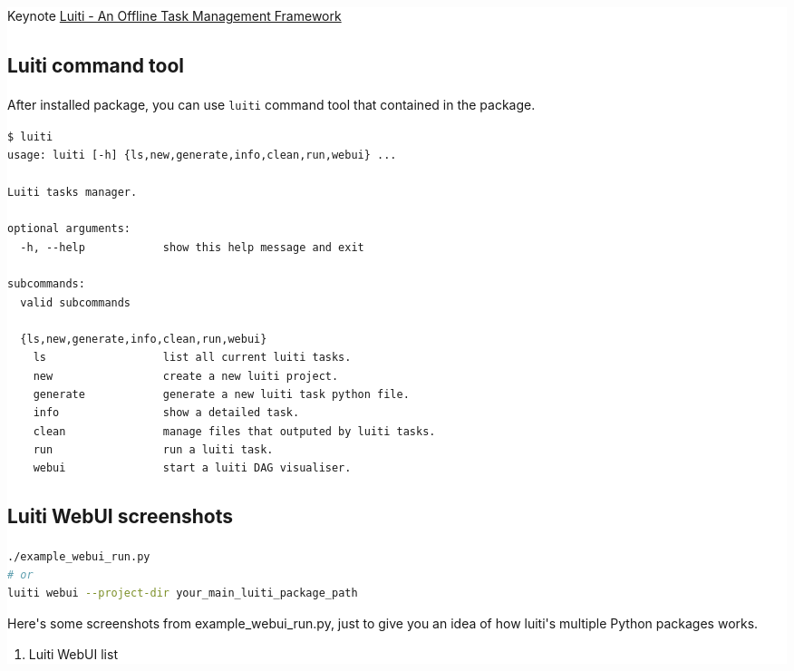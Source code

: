 Keynote [Luiti - An Offline Task Management Framework](https://speakerdeck.com/mvj3/luiti-an-offline-task-management-framework)

Luiti command tool
------------------------
After installed package, you can use `luiti` command tool that contained
in the package.

```text
$ luiti
usage: luiti [-h] {ls,new,generate,info,clean,run,webui} ...

Luiti tasks manager.

optional arguments:
  -h, --help            show this help message and exit

subcommands:
  valid subcommands

  {ls,new,generate,info,clean,run,webui}
    ls                  list all current luiti tasks.
    new                 create a new luiti project.
    generate            generate a new luiti task python file.
    info                show a detailed task.
    clean               manage files that outputed by luiti tasks.
    run                 run a luiti task.
    webui               start a luiti DAG visualiser.
```

Luiti WebUI screenshots
------------------------
```bash
./example_webui_run.py
# or
luiti webui --project-dir your_main_luiti_package_path
```

Here's some screenshots from example_webui_run.py, just to give you an
idea of how luiti's multiple Python packages works.

1. Luiti WebUI list